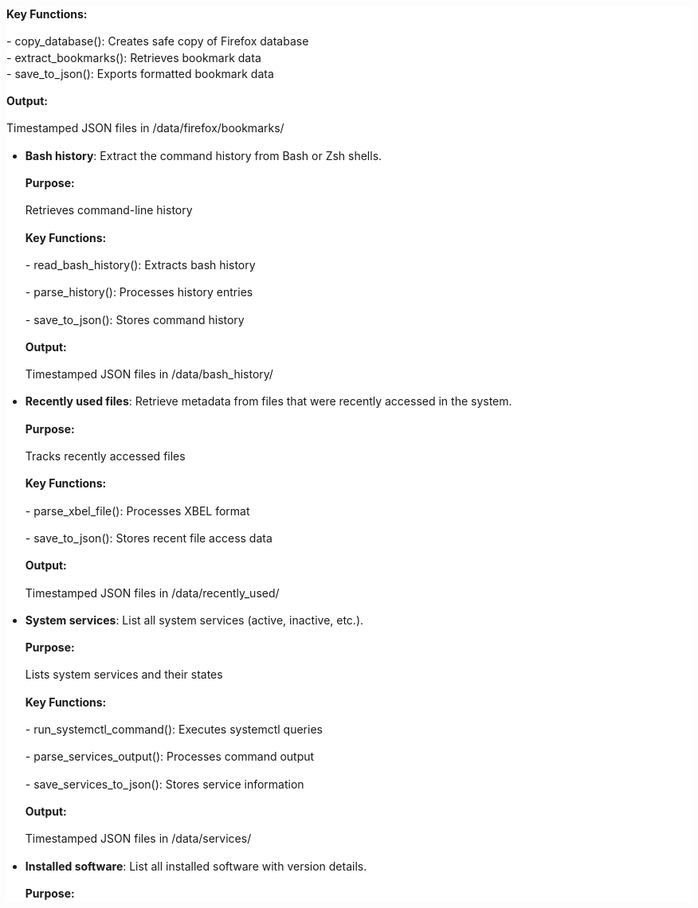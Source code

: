   **Key Functions:**

  \- copy\_database(): Creates safe copy of Firefox database  
  \- extract\_bookmarks(): Retrieves bookmark data  
  \- save\_to\_json(): Exports formatted bookmark data

  **Output:** 

  Timestamped JSON files in /data/firefox/bookmarks/  
* **Bash history**: Extract the command history from Bash or Zsh shells.

  **Purpose:** 

  Retrieves command-line history

  **Key Functions:**

  \- read\_bash\_history(): Extracts bash history

  \- parse\_history(): Processes history entries

  \- save\_to\_json(): Stores command history

  **Output:** 

  Timestamped JSON files in /data/bash\_history/

* **Recently used files**: Retrieve metadata from files that were recently accessed in the system.

  **Purpose:** 

  Tracks recently accessed files

  **Key Functions:**

  \- parse\_xbel\_file(): Processes XBEL format

  \- save\_to\_json(): Stores recent file access data

  **Output:** 

  Timestamped JSON files in /data/recently\_used/

* **System services**: List all system services (active, inactive, etc.).

  **Purpose:**

  Lists system services and their states

  **Key Functions:**

  \- run\_systemctl\_command(): Executes systemctl queries

  \- parse\_services\_output(): Processes command output

  \- save\_services\_to\_json(): Stores service information

  **Output:** 

  Timestamped JSON files in /data/services/

* **Installed software**: List all installed software with version details.

  **Purpose:** 
